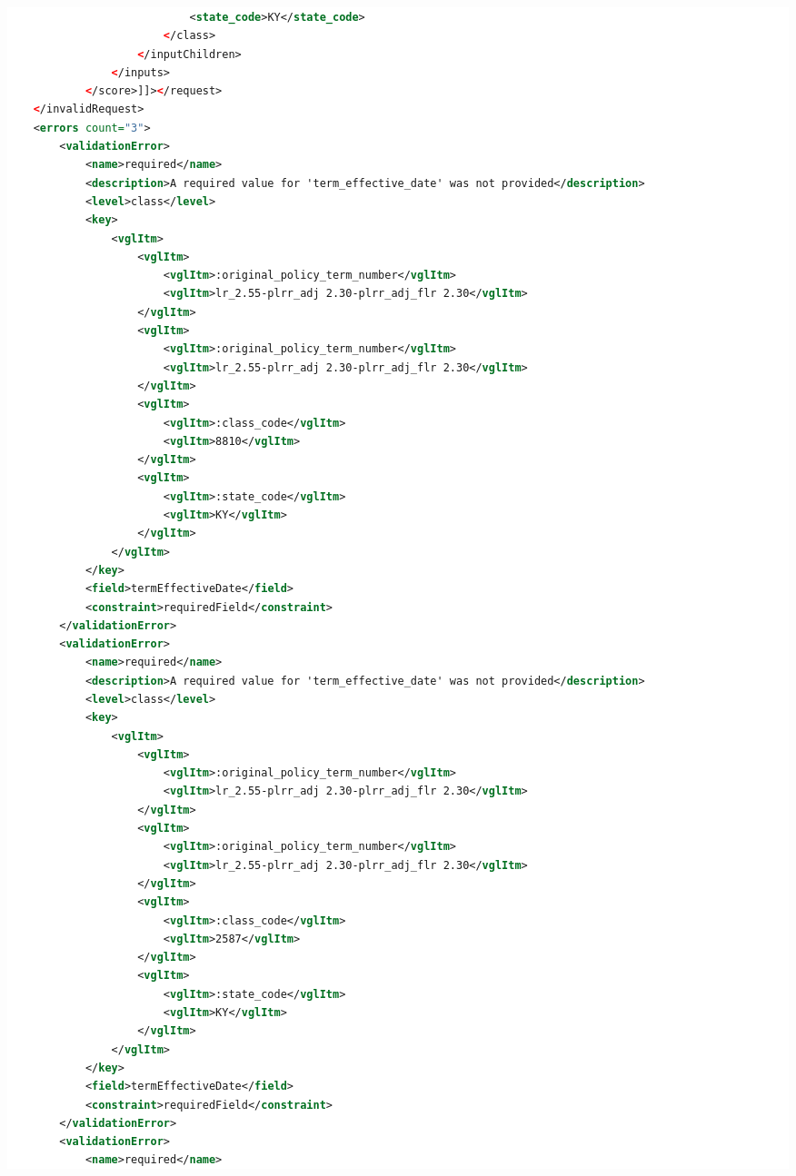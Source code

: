 ```xml
                            <state_code>KY</state_code>
                        </class>
                    </inputChildren>
                </inputs>
            </score>]]></request>
    </invalidRequest>
    <errors count="3">
        <validationError>
            <name>required</name>
            <description>A required value for 'term_effective_date' was not provided</description>
            <level>class</level>
            <key>
                <vglItm>
                    <vglItm>
                        <vglItm>:original_policy_term_number</vglItm>
                        <vglItm>lr_2.55-plrr_adj 2.30-plrr_adj_flr 2.30</vglItm>
                    </vglItm>
                    <vglItm>
                        <vglItm>:original_policy_term_number</vglItm>
                        <vglItm>lr_2.55-plrr_adj 2.30-plrr_adj_flr 2.30</vglItm>
                    </vglItm>
                    <vglItm>
                        <vglItm>:class_code</vglItm>
                        <vglItm>8810</vglItm>
                    </vglItm>
                    <vglItm>
                        <vglItm>:state_code</vglItm>
                        <vglItm>KY</vglItm>
                    </vglItm>
                </vglItm>
            </key>
            <field>termEffectiveDate</field>
            <constraint>requiredField</constraint>
        </validationError>
        <validationError>
            <name>required</name>
            <description>A required value for 'term_effective_date' was not provided</description>
            <level>class</level>
            <key>
                <vglItm>
                    <vglItm>
                        <vglItm>:original_policy_term_number</vglItm>
                        <vglItm>lr_2.55-plrr_adj 2.30-plrr_adj_flr 2.30</vglItm>
                    </vglItm>
                    <vglItm>
                        <vglItm>:original_policy_term_number</vglItm>
                        <vglItm>lr_2.55-plrr_adj 2.30-plrr_adj_flr 2.30</vglItm>
                    </vglItm>
                    <vglItm>
                        <vglItm>:class_code</vglItm>
                        <vglItm>2587</vglItm>
                    </vglItm>
                    <vglItm>
                        <vglItm>:state_code</vglItm>
                        <vglItm>KY</vglItm>
                    </vglItm>
                </vglItm>
            </key>
            <field>termEffectiveDate</field>
            <constraint>requiredField</constraint>
        </validationError>
        <validationError>
            <name>required</name>
```